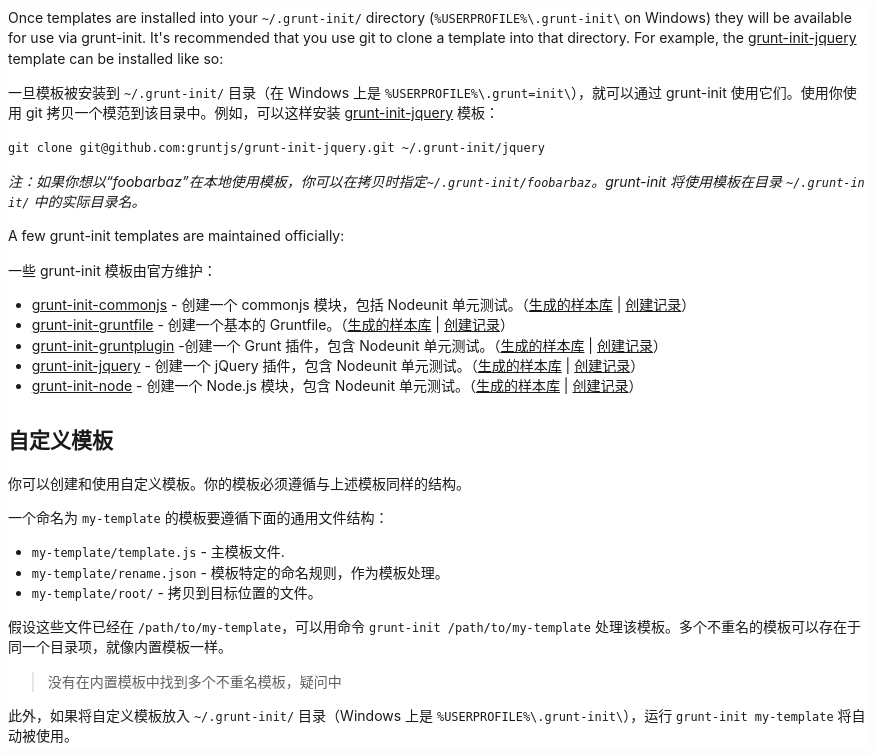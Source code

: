 Once templates are installed into your `~/.grunt-init/` directory (`%USERPROFILE%\.grunt-init\` on Windows) they will be available for use via grunt-init. It's recommended that you use git to clone a template into that directory. For example, the [grunt-init-jquery](https://github.com/gruntjs/grunt-init-jquery) template can be installed like so:

一旦模板被安装到 `~/.grunt-init/` 目录（在 Windows 上是 `%USERPROFILE%\.grunt=init\`），就可以通过 grunt-init 使用它们。使用你使用 git 拷贝一个模范到该目录中。例如，可以这样安装 [grunt-init-jquery] 模板：

[grunt-init-jquery]: https://github.com/gruntjs/grunt-init-jquery

    git clone git@github.com:gruntjs/grunt-init-jquery.git ~/.grunt-init/jquery


_注：如果你想以“foobarbaz”在本地使用模板，你可以在拷贝时指定`~/.grunt-init/foobarbaz`。grunt-init 将使用模板在目录 `~/.grunt-init/` 中的实际目录名。_

A few grunt-init templates are maintained officially:

一些 grunt-init 模板由官方维护：


* [grunt-init-commonjs] - 创建一个 commonjs 模块，包括 Nodeunit 单元测试。（[生成的样本库](https://github.com/gruntjs/grunt-init-commonjs-sample/tree/generated) | [创建记录](https://github.com/gruntjs/grunt-init-commonjs-sample#project-creation-transcript)）
* [grunt-init-gruntfile] - 创建一个基本的 Gruntfile。（[生成的样本库](https://github.com/gruntjs/grunt-init-gruntfile-sample/tree/generated) | [创建记录](https://github.com/gruntjs/grunt-init-gruntfile-sample#project-creation-transcript)）
* [grunt-init-gruntplugin] -创建一个 Grunt 插件，包含 Nodeunit 单元测试。（[生成的样本库](https://github.com/gruntjs/grunt-init-gruntplugin-sample/tree/generated) | [创建记录](https://github.com/gruntjs/grunt-init-gruntplugin-sample#project-creation-transcript)）
* [grunt-init-jquery] - 创建一个 jQuery 插件，包含 Nodeunit 单元测试。（[生成的样本库](https://github.com/gruntjs/grunt-init-jquery-sample/tree/generated) | [创建记录](https://github.com/gruntjs/grunt-init-jquery-sample#project-creation-transcript)）
* [grunt-init-node] - 创建一个 Node.js 模块，包含 Nodeunit 单元测试。（[生成的样本库](https://github.com/gruntjs/grunt-init-node-sample/tree/generated) | [创建记录](https://github.com/gruntjs/grunt-init-node-sample#project-creation-transcript)）

[grunt-init-commonjs]: https://github.com/gruntjs/grunt-init-commonjs
[grunt-init-gruntfile]: https://github.com/gruntjs/grunt-init-gruntfile
[grunt-init-gruntplugin]: https://github.com/gruntjs/grunt-init-gruntplugin
[grunt-init-jquery]: https://github.com/gruntjs/grunt-init-jquery
[grunt-init-node]: https://github.com/gruntjs/grunt-init-node



## 自定义模板


你可以创建和使用自定义模板。你的模板必须遵循与上述模板同样的结构。


一个命名为 `my-template` 的模板要遵循下面的通用文件结构：


* `my-template/template.js` - 主模板文件.
* `my-template/rename.json` - 模板特定的命名规则，作为模板处理。
* `my-template/root/` - 拷贝到目标位置的文件。


假设这些文件已经在 `/path/to/my-template`，可以用命令 `grunt-init /path/to/my-template` 处理该模板。多个不重名的模板可以存在于同一个目录项，就像内置模板一样。

> 没有在内置模板中找到多个不重名模板，疑问中



此外，如果将自定义模板放入 `~/.grunt-init/` 目录（Windows 上是 `%USERPROFILE%\.grunt-init\`），运行 `grunt-init my-template` 将自动被使用。


[从 0.3 升级到 0.4]: https://github.com/gruntjs/grunt/wiki/Upgrading-from-0.3-to-0.4